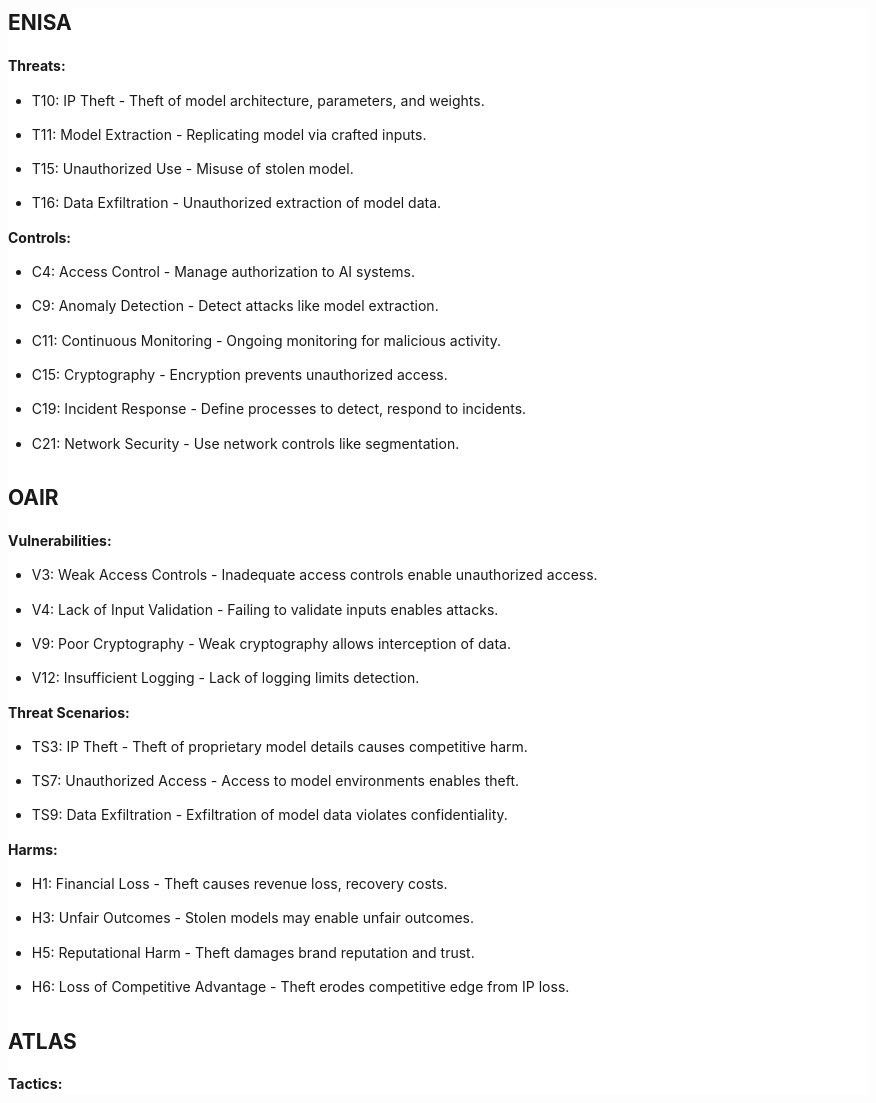 
## ENISA

**Threats:**

- T10: IP Theft - Theft of model architecture, parameters, and weights. 

- T11: Model Extraction - Replicating model via crafted inputs.

- T15: Unauthorized Use - Misuse of stolen model.

- T16: Data Exfiltration - Unauthorized extraction of model data.

**Controls:**

- C4: Access Control - Manage authorization to AI systems. 

- C9: Anomaly Detection - Detect attacks like model extraction.

- C11: Continuous Monitoring - Ongoing monitoring for malicious activity. 

- C15: Cryptography - Encryption prevents unauthorized access.

- C19: Incident Response - Define processes to detect, respond to incidents.

- C21: Network Security - Use network controls like segmentation.


## OAIR

**Vulnerabilities:**

- V3: Weak Access Controls - Inadequate access controls enable unauthorized access. 

- V4: Lack of Input Validation - Failing to validate inputs enables attacks.

- V9: Poor Cryptography - Weak cryptography allows interception of data.

- V12: Insufficient Logging - Lack of logging limits detection.

**Threat Scenarios:**

- TS3: IP Theft - Theft of proprietary model details causes competitive harm.

- TS7: Unauthorized Access - Access to model environments enables theft. 

- TS9: Data Exfiltration - Exfiltration of model data violates confidentiality. 

**Harms:**

- H1: Financial Loss - Theft causes revenue loss, recovery costs.

- H3: Unfair Outcomes - Stolen models may enable unfair outcomes.

- H5: Reputational Harm - Theft damages brand reputation and trust. 

- H6: Loss of Competitive Advantage - Theft erodes competitive edge from IP loss.
  


## ATLAS

**Tactics:**
